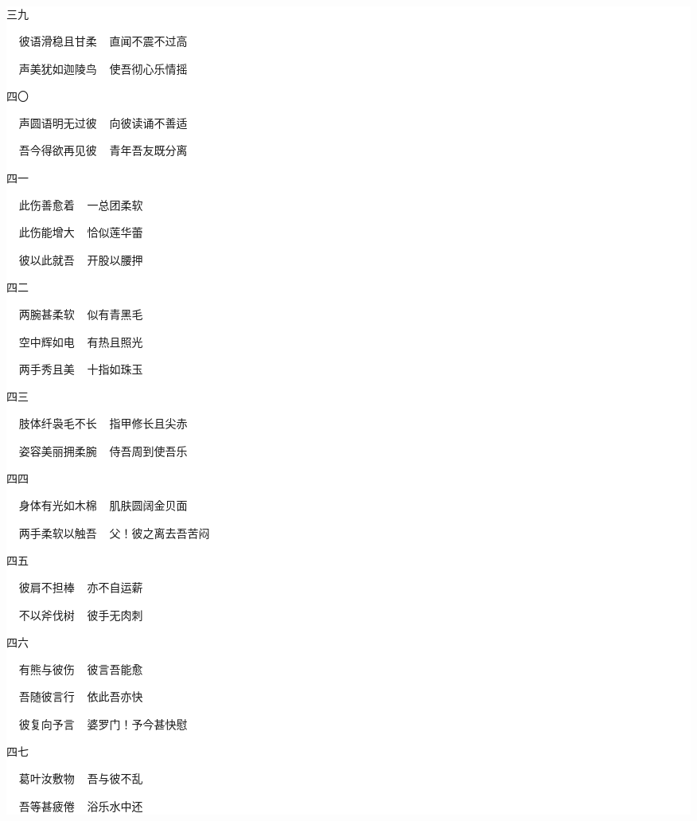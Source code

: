 
三九

&nbsp;&nbsp;&nbsp;&nbsp;彼语滑稳且甘柔&nbsp;&nbsp;&nbsp;&nbsp;直闻不震不过高

&nbsp;&nbsp;&nbsp;&nbsp;声美犹如迦陵鸟&nbsp;&nbsp;&nbsp;&nbsp;使吾彻心乐情摇


四〇

&nbsp;&nbsp;&nbsp;&nbsp;声圆语明无过彼&nbsp;&nbsp;&nbsp;&nbsp;向彼读诵不善适

&nbsp;&nbsp;&nbsp;&nbsp;吾今得欲再见彼&nbsp;&nbsp;&nbsp;&nbsp;青年吾友既分离


四一

&nbsp;&nbsp;&nbsp;&nbsp;此伤善愈着&nbsp;&nbsp;&nbsp;&nbsp;一总团柔软

&nbsp;&nbsp;&nbsp;&nbsp;此伤能增大&nbsp;&nbsp;&nbsp;&nbsp;恰似莲华蕾

&nbsp;&nbsp;&nbsp;&nbsp;彼以此就吾&nbsp;&nbsp;&nbsp;&nbsp;开股以腰押


四二

&nbsp;&nbsp;&nbsp;&nbsp;两腕甚柔软&nbsp;&nbsp;&nbsp;&nbsp;似有青黑毛

&nbsp;&nbsp;&nbsp;&nbsp;空中辉如电&nbsp;&nbsp;&nbsp;&nbsp;有热且照光

&nbsp;&nbsp;&nbsp;&nbsp;两手秀且美&nbsp;&nbsp;&nbsp;&nbsp;十指如珠玉


四三

&nbsp;&nbsp;&nbsp;&nbsp;肢体纤袅毛不长&nbsp;&nbsp;&nbsp;&nbsp;指甲修长且尖赤

&nbsp;&nbsp;&nbsp;&nbsp;姿容美丽拥柔腕&nbsp;&nbsp;&nbsp;&nbsp;侍吾周到使吾乐


四四

&nbsp;&nbsp;&nbsp;&nbsp;身体有光如木棉&nbsp;&nbsp;&nbsp;&nbsp;肌肤圆阔金贝面

&nbsp;&nbsp;&nbsp;&nbsp;两手柔软以触吾&nbsp;&nbsp;&nbsp;&nbsp;父！彼之离去吾苦闷

四五

&nbsp;&nbsp;&nbsp;&nbsp;彼肩不担棒&nbsp;&nbsp;&nbsp;&nbsp;亦不自运薪

&nbsp;&nbsp;&nbsp;&nbsp;不以斧伐树&nbsp;&nbsp;&nbsp;&nbsp;彼手无肉刺


四六

&nbsp;&nbsp;&nbsp;&nbsp;有熊与彼伤&nbsp;&nbsp;&nbsp;&nbsp;彼言吾能愈

&nbsp;&nbsp;&nbsp;&nbsp;吾随彼言行&nbsp;&nbsp;&nbsp;&nbsp;依此吾亦快

&nbsp;&nbsp;&nbsp;&nbsp;彼复向予言&nbsp;&nbsp;&nbsp;&nbsp;婆罗门！予今甚快慰

四七

&nbsp;&nbsp;&nbsp;&nbsp;葛叶汝敷物&nbsp;&nbsp;&nbsp;&nbsp;吾与彼不乱

&nbsp;&nbsp;&nbsp;&nbsp;吾等甚疲倦&nbsp;&nbsp;&nbsp;&nbsp;浴乐水中还


